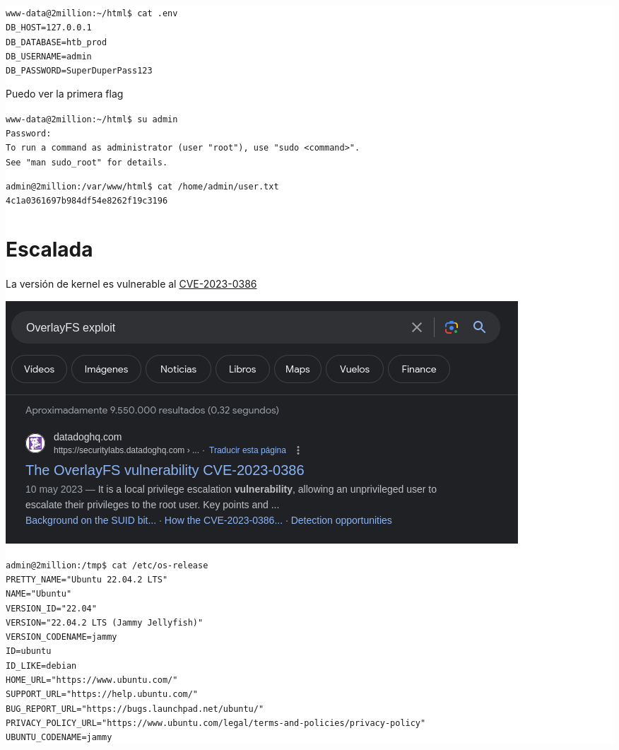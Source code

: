```null
www-data@2million:~/html$ cat .env 
DB_HOST=127.0.0.1
DB_DATABASE=htb_prod
DB_USERNAME=admin
DB_PASSWORD=SuperDuperPass123
```

Puedo ver la primera flag

```null
www-data@2million:~/html$ su admin
Password: 
To run a command as administrator (user "root"), use "sudo <command>".
See "man sudo_root" for details.
```

```
admin@2million:/var/www/html$ cat /home/admin/user.txt 
4c1a0361697b984df54e8262f19c3196
```

# Escalada

La versión de kernel es vulnerable al [CVE-2023-0386](https://github.com/xkaneiki/CVE-2023-0386)

<img src="/writeups/assets/img/Twomillion-htb/8.png" alt="">

```null
admin@2million:/tmp$ cat /etc/os-release
PRETTY_NAME="Ubuntu 22.04.2 LTS"
NAME="Ubuntu"
VERSION_ID="22.04"
VERSION="22.04.2 LTS (Jammy Jellyfish)"
VERSION_CODENAME=jammy
ID=ubuntu
ID_LIKE=debian
HOME_URL="https://www.ubuntu.com/"
SUPPORT_URL="https://help.ubuntu.com/"
BUG_REPORT_URL="https://bugs.launchpad.net/ubuntu/"
PRIVACY_POLICY_URL="https://www.ubuntu.com/legal/terms-and-policies/privacy-policy"
UBUNTU_CODENAME=jammy
```
